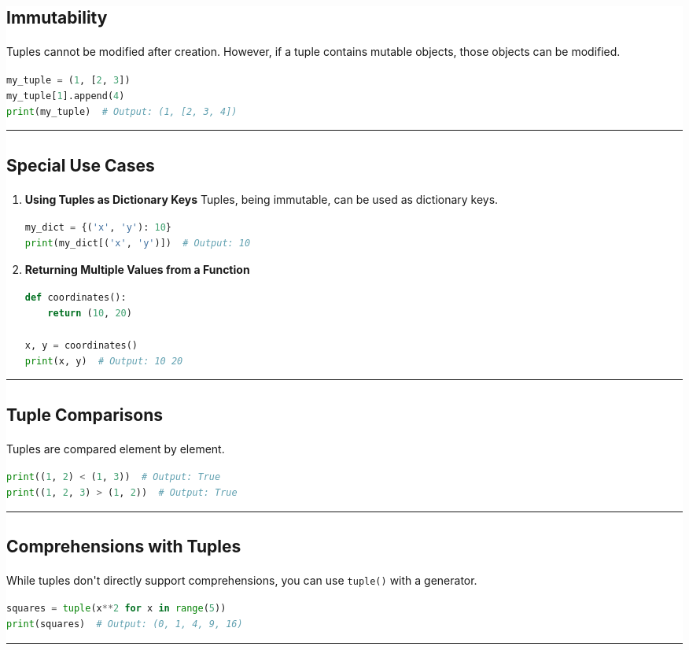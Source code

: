 
## **Immutability**

Tuples cannot be modified after creation. However, if a tuple contains mutable objects, those objects can be modified.

```python
my_tuple = (1, [2, 3])
my_tuple[1].append(4)
print(my_tuple)  # Output: (1, [2, 3, 4])
```

---

## **Special Use Cases**

1. **Using Tuples as Dictionary Keys**
   Tuples, being immutable, can be used as dictionary keys.

   ```python
   my_dict = {('x', 'y'): 10}
   print(my_dict[('x', 'y')])  # Output: 10
   ```

2. **Returning Multiple Values from a Function**

   ```python
   def coordinates():
       return (10, 20)

   x, y = coordinates()
   print(x, y)  # Output: 10 20
   ```

---

## **Tuple Comparisons**

Tuples are compared element by element.

```python
print((1, 2) < (1, 3))  # Output: True
print((1, 2, 3) > (1, 2))  # Output: True
```

---

## **Comprehensions with Tuples**

While tuples don't directly support comprehensions, you can use `tuple()` with a generator.

```python
squares = tuple(x**2 for x in range(5))
print(squares)  # Output: (0, 1, 4, 9, 16)
```

---